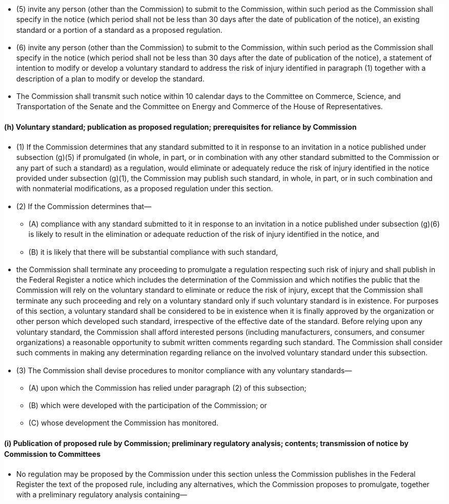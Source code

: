   * (5) invite any person (other than the Commission) to submit to the Commission, within such period as the Commission shall specify in the notice (which period shall not be less than 30 days after the date of publication of the notice), an existing standard or a portion of a standard as a proposed regulation.

  * (6) invite any person (other than the Commission) to submit to the Commission, within such period as the Commission shall specify in the notice (which period shall not be less than 30 days after the date of publication of the notice), a statement of intention to modify or develop a voluntary standard to address the risk of injury identified in paragraph (1) together with a description of a plan to modify or develop the standard.


* The Commission shall transmit such notice within 10 calendar days to the Committee on Commerce, Science, and Transportation of the Senate and the Committee on Energy and Commerce of the House of Representatives.

#### (h) Voluntary standard; publication as proposed regulation; prerequisites for reliance by Commission
* (1) If the Commission determines that any standard submitted to it in response to an invitation in a notice published under subsection (g)(5) if promulgated (in whole, in part, or in combination with any other standard submitted to the Commission or any part of such a standard) as a regulation, would eliminate or adequately reduce the risk of injury identified in the notice provided under subsection (g)(1), the Commission may publish such standard, in whole, in part, or in such combination and with nonmaterial modifications, as a proposed regulation under this section.

* (2) If the Commission determines that—

  * (A) compliance with any standard submitted to it in response to an invitation in a notice published under subsection (g)(6) is likely to result in the elimination or adequate reduction of the risk of injury identified in the notice, and

  * (B) it is likely that there will be substantial compliance with such standard,


* the Commission shall terminate any proceeding to promulgate a regulation respecting such risk of injury and shall publish in the Federal Register a notice which includes the determination of the Commission and which notifies the public that the Commission will rely on the voluntary standard to eliminate or reduce the risk of injury, except that the Commission shall terminate any such proceeding and rely on a voluntary standard only if such voluntary standard is in existence. For purposes of this section, a voluntary standard shall be considered to be in existence when it is finally approved by the organization or other person which developed such standard, irrespective of the effective date of the standard. Before relying upon any voluntary standard, the Commission shall afford interested persons (including manufacturers, consumers, and consumer organizations) a reasonable opportunity to submit written comments regarding such standard. The Commission shall consider such comments in making any determination regarding reliance on the involved voluntary standard under this subsection.

* (3) The Commission shall devise procedures to monitor compliance with any voluntary standards—

  * (A) upon which the Commission has relied under paragraph (2) of this subsection;

  * (B) which were developed with the participation of the Commission; or

  * (C) whose development the Commission has monitored.

#### (i) Publication of proposed rule by Commission; preliminary regulatory analysis; contents; transmission of notice by Commission to Committees
* No regulation may be proposed by the Commission under this section unless the Commission publishes in the Federal Register the text of the proposed rule, including any alternatives, which the Commission proposes to promulgate, together with a preliminary regulatory analysis containing—

